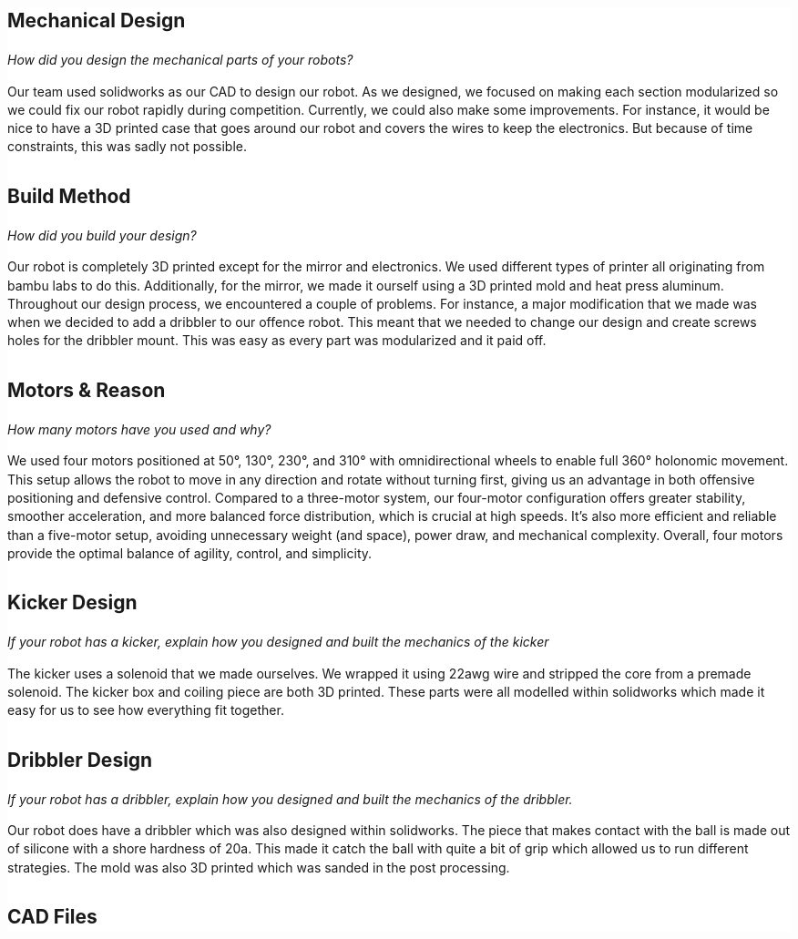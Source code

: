 ## Mechanical Design

*How did you design the mechanical parts of your robots?*

Our team used solidworks as our CAD to design our robot. As we designed, we focused on making each section modularized so we could fix our robot rapidly during competition. Currently, we could also make some improvements. For instance, it would be nice to have a 3D printed case that goes around our robot and covers the wires to keep the electronics. But because of time constraints, this was sadly not possible.

## Build Method

*How did you build your design?*

Our robot is completely 3D printed except for the mirror and electronics. We used different types of printer all originating from bambu labs to do this. Additionally, for the mirror, we made it ourself using a 3D printed mold and heat press aluminum. Throughout our design process, we encountered a couple of problems. For instance, a major modification that we made was when we decided to add a dribbler to our offence robot. This meant that we needed to change our design and create screws holes for the dribbler mount. This was easy as every part was modularized and it paid off.

## Motors & Reason

*How many motors have you used and why?*

We used four motors positioned at 50°, 130°, 230°, and 310° with omnidirectional wheels to enable full 360° holonomic movement. This setup allows the robot to move in any direction and rotate without turning first, giving us an advantage in both offensive positioning and defensive control. Compared to a three-motor system, our four-motor configuration offers greater stability, smoother acceleration, and more balanced force distribution, which is crucial at high speeds. It’s also more efficient and reliable than a five-motor setup, avoiding unnecessary weight (and space), power draw, and mechanical complexity. Overall, four motors provide the optimal balance of agility, control, and simplicity.

## Kicker Design

*If your robot has a kicker, explain how you designed and built the mechanics of the kicker*

The kicker uses a solenoid that we made ourselves. We wrapped it using 22awg wire and stripped the core from a premade solenoid. The kicker box and coiling piece are both 3D printed. These parts were all modelled within solidworks which made it easy for us to see how everything fit together.

## Dribbler Design

*If your robot has a dribbler, explain how you designed and built the mechanics of the dribbler.*

Our robot does have a dribbler which was also designed within solidworks. The piece that makes contact with the ball is made out of silicone with a shore hardness of 20a. This made it catch the ball with quite a bit of grip which allowed us to run different strategies. The mold was also 3D printed which was sanded in the post processing.

## CAD Files
